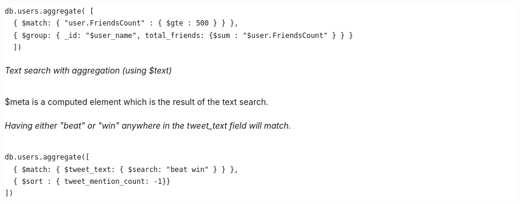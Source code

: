 ```
db.users.aggregate( [
  { $match: { "user.FriendsCount" : { $gte : 500 } } },
  { $group: { _id: "$user_name", total_friends: {$sum : "$user.FriendsCount" } } }
  ])
```

###### Text search with aggregation (using $text)

$meta is a computed element which is the result of the text search.

###### Having either "beat" or "win" anywhere in the tweet_text field will match.
```
db.users.aggregate([
  { $match: { $tweet_text: { $search: "beat win" } } },
  { $sort : { tweet_mention_count: -1}}
])
```
